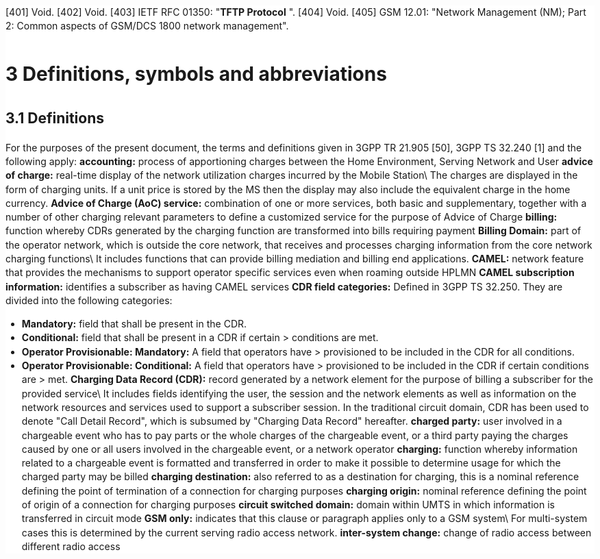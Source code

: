 [401] Void.
[402] Void.
[403] IETF RFC 01350: \"**TFTP Protocol** \".
[404] Void.
[405] GSM 12.01: \"Network Management (NM); Part 2: Common aspects of GSM/DCS
1800 network management\".
# 3 Definitions, symbols and abbreviations
## 3.1 Definitions
For the purposes of the present document, the terms and definitions given in
3GPP TR 21.905 [50], 3GPP TS 32.240 [1] and the following apply:
**accounting:** process of apportioning charges between the Home Environment,
Serving Network and User
**advice of charge:** real-time display of the network utilization charges
incurred by the Mobile Station\ The charges are displayed in the form of
charging units. If a unit price is stored by the MS then the display may also
include the equivalent charge in the home currency.
**Advice of Charge (AoC) service:** combination of one or more services, both
basic and supplementary, together with a number of other charging relevant
parameters to define a customized service for the purpose of Advice of Charge
**billing:** function whereby CDRs generated by the charging function are
transformed into bills requiring payment
**Billing Domain:** part of the operator network, which is outside the core
network, that receives and processes charging information from the core
network charging functions\ It includes functions that can provide billing
mediation and billing end applications.
**CAMEL:** network feature that provides the mechanisms to support operator
specific services even when roaming outside HPLMN
**CAMEL subscription information:** identifies a subscriber as having CAMEL
services
**CDR field categories:** Defined in 3GPP TS 32.250. They are divided into the
following categories:
  * **Mandatory:** field that shall be present in the CDR.
  * **Conditional:** field that shall be present in a CDR if certain > conditions are met.
  * **Operator Provisionable: Mandatory:** A field that operators have > provisioned to be included in the CDR for all conditions.
  * **Operator Provisionable: Conditional:** A field that operators have > provisioned to be included in the CDR if certain conditions are > met.
**Charging Data Record (CDR):** record generated by a network element for the
purpose of billing a subscriber for the provided service\ It includes fields
identifying the user, the session and the network elements as well as
information on the network resources and services used to support a subscriber
session. In the traditional circuit domain, CDR has been used to denote \"Call
Detail Record\", which is subsumed by \"Charging Data Record\" hereafter.
**charged party:** user involved in a chargeable event who has to pay parts or
the whole charges of the chargeable event, or a third party paying the charges
caused by one or all users involved in the chargeable event, or a network
operator
**charging:** function whereby information related to a chargeable event is
formatted and transferred in order to make it possible to determine usage for
which the charged party may be billed
**charging destination:** also referred to as a destination for charging, this
is a nominal reference defining the point of termination of a connection for
charging purposes
**charging origin:** nominal reference defining the point of origin of a
connection for charging purposes
**circuit switched domain:** domain within UMTS in which information is
transferred in circuit mode
**GSM only:** indicates that this clause or paragraph applies only to a GSM
system\ For multi-system cases this is determined by the current serving radio
access network.
**inter-system change:** change of radio access between different radio access